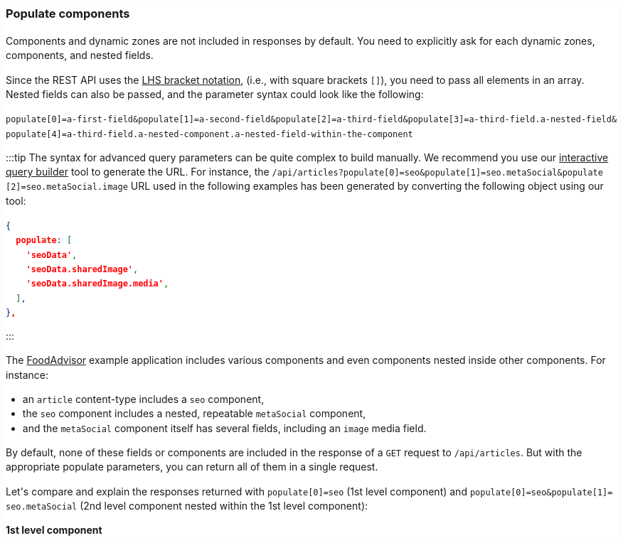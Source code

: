 </Response>
</ApiCall>

</SideBySideColumn>
</SideBySideContainer>

### Populate components

Components and dynamic zones are not included in responses by default. You need to explicitly ask for each dynamic zones, components, and nested fields.

Since the REST API uses the [LHS bracket notation](https://christiangiacomi.com/posts/rest-design-principles/#lhs-brackets), (i.e., with square brackets `[]`), you need to pass all elements in an array. Nested fields can also be passed, and the parameter syntax could look like the following:

`populate[0]=a-first-field&populate[1]=a-second-field&populate[2]=a-third-field&populate[3]=a-third-field.a-nested-field&populate[4]=a-third-field.a-nested-component.a-nested-field-within-the-component`

:::tip
The syntax for advanced query parameters can be quite complex to build manually. We recommend you use our [interactive query builder](/dev-docs/api/rest/interactive-query-builder) tool to generate the URL. For instance, the `/api/articles?populate[0]=seo&populate[1]=seo.metaSocial&populate[2]=seo.metaSocial.image` URL used in the following examples has been generated by converting the following object using our tool:

```json
{
  populate: [
    'seoData',
    'seoData.sharedImage',
    'seoData.sharedImage.media',
  ],
},
```

:::

The [FoodAdvisor](https://github.com/strapi/foodadvisor) example application includes various components and even components nested inside other components. For instance:

- an `article` content-type includes a `seo` component,
- the `seo` component includes a nested, repeatable `metaSocial` component,
- and the `metaSocial` component itself has several fields, including an `image` media field.

By default, none of these fields or components are included in the response of a `GET` request to `/api/articles`. But with the appropriate populate parameters, you can return all of them in a single request.

Let's compare and explain the responses returned with `populate[0]=seo` (1st level component) and `populate[0]=seo&populate[1]=seo.metaSocial` (2nd level component nested within the 1st level component):

<SideBySideContainer>
<SideBySideColumn>

**1st level component**
